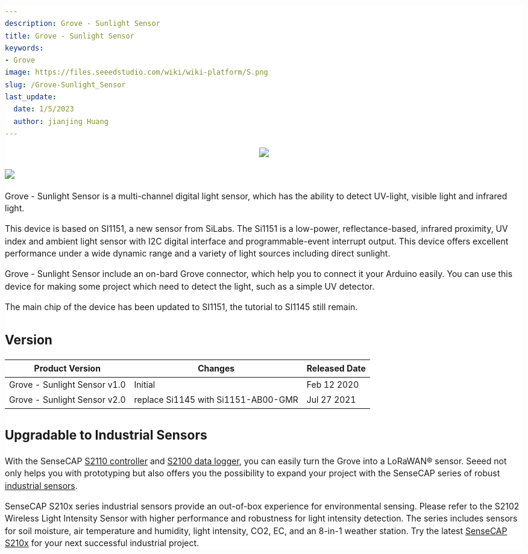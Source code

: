 ```yaml
---
description: Grove - Sunlight Sensor
title: Grove - Sunlight Sensor
keywords:
- Grove
image: https://files.seeedstudio.com/wiki/wiki-platform/S.png
slug: /Grove-Sunlight_Sensor
last_update:
  date: 1/5/2023
  author: jianjing Huang
---
```


<div align="center"><img width="{1000}" src="https://files.seeedstudio.com/wiki/Grove-Sunlight_Sensor/img/Grove_sunlight_sensor_view.jpg" /></div>

<p style={{textAlign: 'center'}}><a href="https://www.seeedstudio.com/Grove-Sunlight-Sensor-p-2530.html" target="_blank"><img src="https://files.seeedstudio.com/wiki/Seeed-WiKi/docs/images/get_one_now.png" border="0" /></a></p>

Grove - Sunlight Sensor is a multi-channel digital light sensor, which has the ability to detect UV-light, visible light and infrared light.

This device is based on SI1151, a new sensor from SiLabs. The Si1151 is a low-power, reflectance-based, infrared proximity, UV index and ambient light sensor with I2C digital interface and programmable-event interrupt output. This device offers excellent performance under a wide dynamic range and a variety of light sources including direct sunlight.

Grove - Sunlight Sensor include an on-bard Grove connector, which help you to connect it your Arduino easily. You can use this device for making some project which need to detect the light, such as a simple UV detector.

The main chip of the device has been updated to SI1151, the tutorial to SI1145 still remain.

## Version

| Product Version                  | Changes                                                            | Released Date |
|----------------------------------|--------------------------------------------------------------------|---------------|
| Grove - Sunlight Sensor v1.0     | Initial                                                            | Feb 12 2020   |
| Grove - Sunlight Sensor v2.0     | replace Si1145 with Si1151-AB00-GMR                                | Jul 27 2021   |

## Upgradable to Industrial Sensors

With the SenseCAP [S2110 controller](https://www.seeedstudio.com/SenseCAP-XIAO-LoRaWAN-Controller-p-5474.html) and [S2100 data logger](https://www.seeedstudio.com/SenseCAP-S2100-LoRaWAN-Data-Logger-p-5361.html), you can easily turn the Grove into a LoRaWAN® sensor. Seeed not only helps you with prototyping but also offers you the possibility to expand your project with the SenseCAP series of robust [industrial sensors](https://www.seeedstudio.com/catalogsearch/result/?q=sensecap&categories=SenseCAP&application=Temperature%2FHumidity~Soil~Gas~Light~Weather~Water~Automation~Positioning~Machine%20Learning~Voice%20Recognition&compatibility=SenseCAP).

SenseCAP S210x series industrial sensors provide an out-of-box experience for environmental sensing. Please refer to the S2102 Wireless Light Intensity Sensor with higher performance and robustness for light intensity detection. The series includes sensors for soil moisture, air temperature and humidity, light intensity, CO2, EC, and an 8-in-1 weather station. Try the latest [SenseCAP S210x](https://www.seeedstudio.com/catalogsearch/result/?q=S21&categories=SenseCAP~LoRaWAN%20Device&product_module=Device) for your next successful industrial project.
